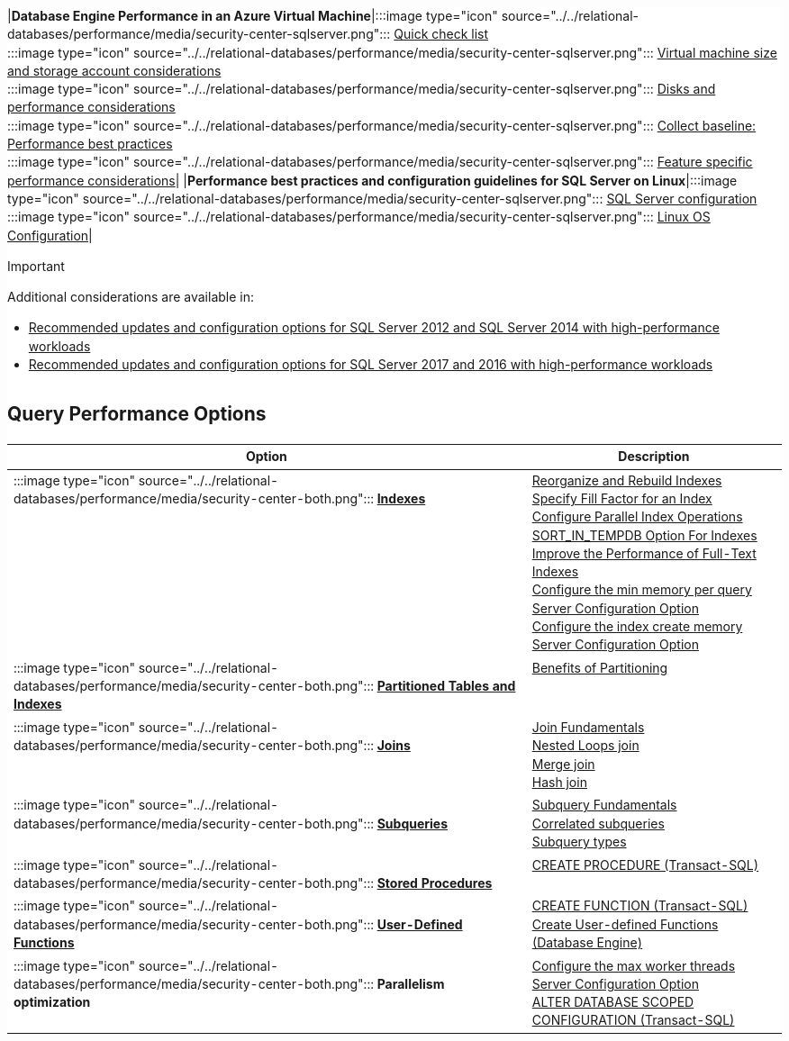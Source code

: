 |**Database Engine Performance in an Azure Virtual Machine**|:::image type="icon" source="../../relational-databases/performance/media/security-center-sqlserver.png"::: [Quick check list](/azure/azure-sql/virtual-machines/windows/performance-guidelines-best-practices-checklist)<br />:::image type="icon" source="../../relational-databases/performance/media/security-center-sqlserver.png"::: [Virtual machine size and storage account considerations](/azure/azure-sql/virtual-machines/windows/performance-guidelines-best-practices-vm-size)<br />:::image type="icon" source="../../relational-databases/performance/media/security-center-sqlserver.png"::: [Disks and performance considerations](/azure/azure-sql/virtual-machines/windows/performance-guidelines-best-practices-storage)<br />:::image type="icon" source="../../relational-databases/performance/media/security-center-sqlserver.png"::: [Collect baseline: Performance best practices](/azure/azure-sql/virtual-machines/windows/performance-guidelines-best-practices-collect-baseline)<br />:::image type="icon" source="../../relational-databases/performance/media/security-center-sqlserver.png"::: [Feature specific performance considerations](https://techcommunity.microsoft.com/t5/fasttrack-for-azure/feature-comparison-of-azure-sql-database-azure-sql-managed/ba-p/3154789)| 
|**Performance best practices and configuration guidelines for SQL Server on Linux**|:::image type="icon" source="../../relational-databases/performance/media/security-center-sqlserver.png"::: [SQL Server configuration](../../linux/sql-server-linux-performance-best-practices.md#sql-server-configuration)<br />:::image type="icon" source="../../relational-databases/performance/media/security-center-sqlserver.png"::: [Linux OS Configuration](../../linux/sql-server-linux-performance-best-practices.md#linux-os-configuration)|

> [!IMPORTANT]
> Additional considerations are available in:    
> -  [Recommended updates and configuration options for SQL Server 2012 and SQL Server 2014 with high-performance workloads](https://support.microsoft.com/help/2964518)
> -  [Recommended updates and configuration options for SQL Server 2017 and 2016 with high-performance workloads](https://support.microsoft.com/help/4465518)

## Query Performance Options  
  
|Option|Description|  
|-|-|  
|:::image type="icon" source="../../relational-databases/performance/media/security-center-both.png"::: **[Indexes](../../relational-databases/indexes/indexes.md)**|[Reorganize and Rebuild Indexes](../../relational-databases/indexes/reorganize-and-rebuild-indexes.md)<br />[Specify Fill Factor for an Index](../../relational-databases/indexes/specify-fill-factor-for-an-index.md)<br />[Configure Parallel Index Operations](../../relational-databases/indexes/configure-parallel-index-operations.md)<br />[SORT_IN_TEMPDB Option For Indexes](../../relational-databases/indexes/sort-in-tempdb-option-for-indexes.md)<br />[Improve the Performance of Full-Text Indexes](../../relational-databases/search/improve-the-performance-of-full-text-indexes.md)<br />[Configure the min memory per query Server Configuration Option](../../database-engine/configure-windows/configure-the-min-memory-per-query-server-configuration-option.md)<br />[Configure the index create memory Server Configuration Option](../../database-engine/configure-windows/configure-the-index-create-memory-server-configuration-option.md)|  
|:::image type="icon" source="../../relational-databases/performance/media/security-center-both.png"::: **[Partitioned Tables and Indexes](../../relational-databases/partitions/partitioned-tables-and-indexes.md)**|[Benefits of Partitioning](../partitions/partitioned-tables-and-indexes.md)|  
|:::image type="icon" source="../../relational-databases/performance/media/security-center-both.png"::: **[Joins](../../relational-databases/performance/joins.md)**|[Join Fundamentals](../../relational-databases/performance/joins.md#fundamentals)<br />[Nested Loops join](../../relational-databases/performance/joins.md#nested_loops)<br />[Merge join](../../relational-databases/performance/joins.md#merge)<br />[Hash join](../../relational-databases/performance/joins.md#hash)|  
|:::image type="icon" source="../../relational-databases/performance/media/security-center-both.png"::: **[Subqueries](../../relational-databases/performance/subqueries.md)**|[Subquery Fundamentals](../../relational-databases/performance/subqueries.md#fundamentals)<br />[Correlated subqueries](../../relational-databases/performance/subqueries.md#correlated)<br />[Subquery types](../../relational-databases/performance/subqueries.md#types)|  
|:::image type="icon" source="../../relational-databases/performance/media/security-center-both.png"::: **[Stored Procedures](../stored-procedures/stored-procedures-database-engine.md)**|[CREATE PROCEDURE &#40;Transact-SQL&#41;](../../t-sql/statements/create-procedure-transact-sql.md#best-practices)|  
|:::image type="icon" source="../../relational-databases/performance/media/security-center-both.png"::: **[User-Defined Functions](../user-defined-functions/user-defined-functions.md)**|[CREATE FUNCTION &#40;Transact-SQL&#41;](../../t-sql/statements/create-function-transact-sql.md#best-practices)<br />[Create User-defined Functions &#40;Database Engine&#41;](../user-defined-functions/create-user-defined-functions-database-engine.md)|  
|:::image type="icon" source="../../relational-databases/performance/media/security-center-both.png"::: **Parallelism optimization**|[Configure the max worker threads Server Configuration Option](../../database-engine/configure-windows/configure-the-max-worker-threads-server-configuration-option.md)<br />[ALTER DATABASE SCOPED CONFIGURATION &#40;Transact-SQL&#41;](../../t-sql/statements/alter-database-scoped-configuration-transact-sql.md)|  